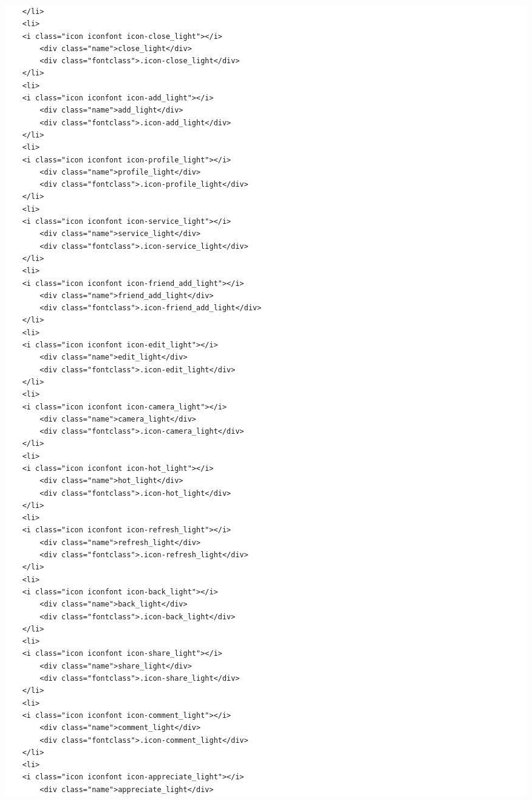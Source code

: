         </li>
        <li>
        <i class="icon iconfont icon-close_light"></i>
            <div class="name">close_light</div>
            <div class="fontclass">.icon-close_light</div>
        </li>
        <li>
        <i class="icon iconfont icon-add_light"></i>
            <div class="name">add_light</div>
            <div class="fontclass">.icon-add_light</div>
        </li>
        <li>
        <i class="icon iconfont icon-profile_light"></i>
            <div class="name">profile_light</div>
            <div class="fontclass">.icon-profile_light</div>
        </li>
        <li>
        <i class="icon iconfont icon-service_light"></i>
            <div class="name">service_light</div>
            <div class="fontclass">.icon-service_light</div>
        </li>
        <li>
        <i class="icon iconfont icon-friend_add_light"></i>
            <div class="name">friend_add_light</div>
            <div class="fontclass">.icon-friend_add_light</div>
        </li>
        <li>
        <i class="icon iconfont icon-edit_light"></i>
            <div class="name">edit_light</div>
            <div class="fontclass">.icon-edit_light</div>
        </li>
        <li>
        <i class="icon iconfont icon-camera_light"></i>
            <div class="name">camera_light</div>
            <div class="fontclass">.icon-camera_light</div>
        </li>
        <li>
        <i class="icon iconfont icon-hot_light"></i>
            <div class="name">hot_light</div>
            <div class="fontclass">.icon-hot_light</div>
        </li>
        <li>
        <i class="icon iconfont icon-refresh_light"></i>
            <div class="name">refresh_light</div>
            <div class="fontclass">.icon-refresh_light</div>
        </li>
        <li>
        <i class="icon iconfont icon-back_light"></i>
            <div class="name">back_light</div>
            <div class="fontclass">.icon-back_light</div>
        </li>
        <li>
        <i class="icon iconfont icon-share_light"></i>
            <div class="name">share_light</div>
            <div class="fontclass">.icon-share_light</div>
        </li>
        <li>
        <i class="icon iconfont icon-comment_light"></i>
            <div class="name">comment_light</div>
            <div class="fontclass">.icon-comment_light</div>
        </li>
        <li>
        <i class="icon iconfont icon-appreciate_light"></i>
            <div class="name">appreciate_light</div>